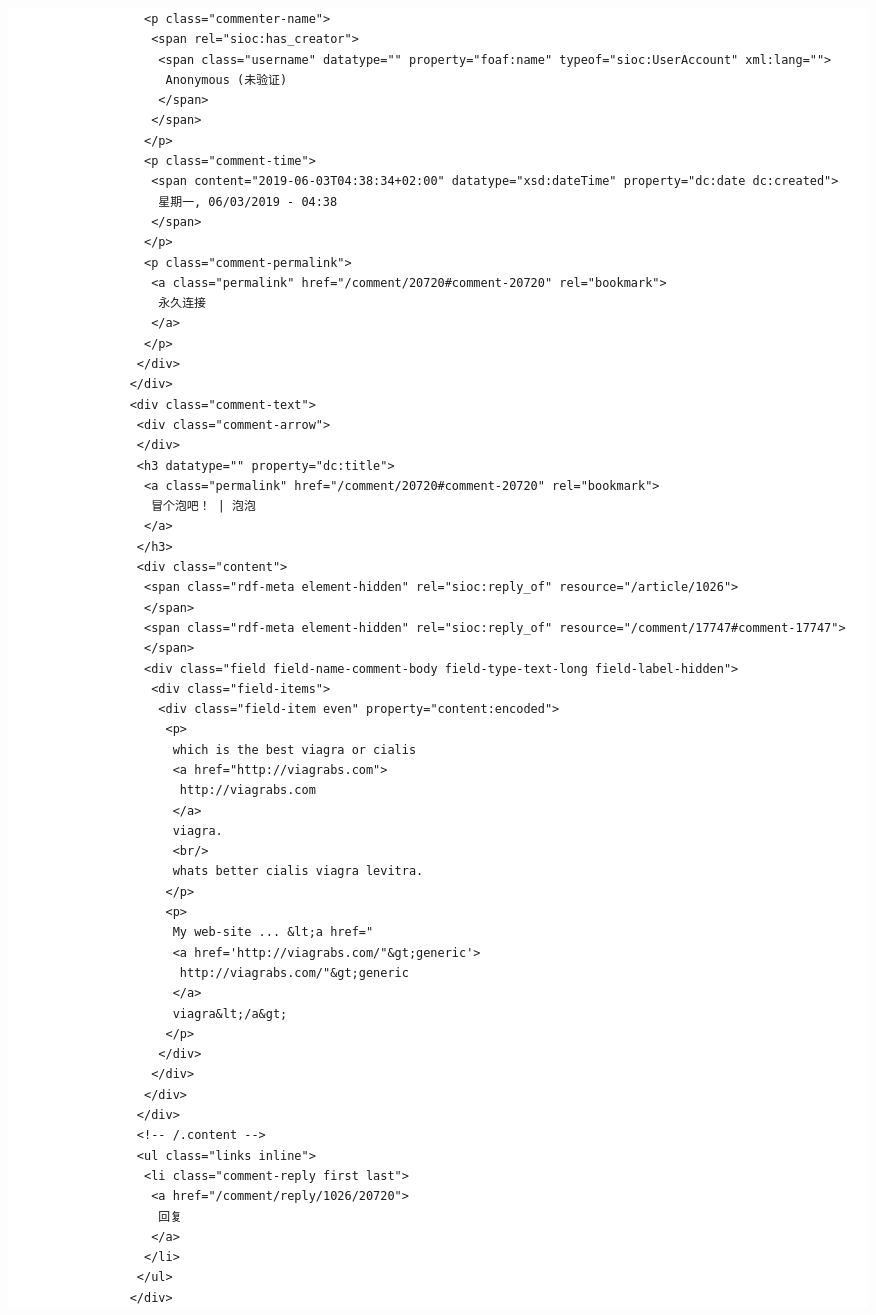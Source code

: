                        <p class="commenter-name">
                        <span rel="sioc:has_creator">
                         <span class="username" datatype="" property="foaf:name" typeof="sioc:UserAccount" xml:lang="">
                          Anonymous (未验证)
                         </span>
                        </span>
                       </p>
                       <p class="comment-time">
                        <span content="2019-06-03T04:38:34+02:00" datatype="xsd:dateTime" property="dc:date dc:created">
                         星期一, 06/03/2019 - 04:38
                        </span>
                       </p>
                       <p class="comment-permalink">
                        <a class="permalink" href="/comment/20720#comment-20720" rel="bookmark">
                         永久连接
                        </a>
                       </p>
                      </div>
                     </div>
                     <div class="comment-text">
                      <div class="comment-arrow">
                      </div>
                      <h3 datatype="" property="dc:title">
                       <a class="permalink" href="/comment/20720#comment-20720" rel="bookmark">
                        冒个泡吧！ | 泡泡
                       </a>
                      </h3>
                      <div class="content">
                       <span class="rdf-meta element-hidden" rel="sioc:reply_of" resource="/article/1026">
                       </span>
                       <span class="rdf-meta element-hidden" rel="sioc:reply_of" resource="/comment/17747#comment-17747">
                       </span>
                       <div class="field field-name-comment-body field-type-text-long field-label-hidden">
                        <div class="field-items">
                         <div class="field-item even" property="content:encoded">
                          <p>
                           which is the best viagra or cialis
                           <a href="http://viagrabs.com">
                            http://viagrabs.com
                           </a>
                           viagra.
                           <br/>
                           whats better cialis viagra levitra.
                          </p>
                          <p>
                           My web-site ... &lt;a href="
                           <a href='http://viagrabs.com/"&gt;generic'>
                            http://viagrabs.com/"&gt;generic
                           </a>
                           viagra&lt;/a&gt;
                          </p>
                         </div>
                        </div>
                       </div>
                      </div>
                      <!-- /.content -->
                      <ul class="links inline">
                       <li class="comment-reply first last">
                        <a href="/comment/reply/1026/20720">
                         回复
                        </a>
                       </li>
                      </ul>
                     </div>